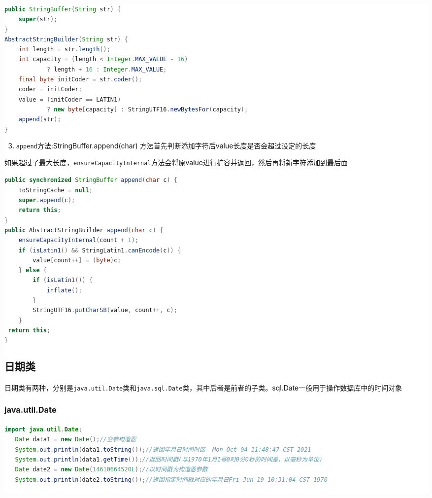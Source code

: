```java
public StringBuffer(String str) {
    super(str);
}
AbstractStringBuilder(String str) {
    int length = str.length();
    int capacity = (length < Integer.MAX_VALUE - 16)
            ? length + 16 : Integer.MAX_VALUE;
    final byte initCoder = str.coder();
    coder = initCoder;
    value = (initCoder == LATIN1)
            ? new byte[capacity] : StringUTF16.newBytesFor(capacity);
    append(str);
}
```

3. `append`方法:StringBuffer.append(char) 方法首先判断添加字符后value长度是否会超过设定的长度

如果超过了最大长度，`ensureCapacityInternal`方法会将原value进行扩容并返回，然后再将新字符添加到最后面

```java
public synchronized StringBuffer append(char c) {
    toStringCache = null;
    super.append(c);
    return this;
}
public AbstractStringBuilder append(char c) {
    ensureCapacityInternal(count + 1);
    if (isLatin1() && StringLatin1.canEncode(c)) {
        value[count++] = (byte)c;
    } else {
        if (isLatin1()) {
            inflate();
        }
        StringUTF16.putCharSB(value, count++, c);
    }
 return this;
}
```

## 日期类

日期类有两种，分别是`java.util.Date`类和`java.sql.Date`类，其中后者是前者的子类。sql.Date一般用于操作数据库中的时间对象

### java.util.Date

```java
import java.util.Date;
   Date data1 = new Date();//空参构造器
   System.out.println(data1.toString());//返回年月日时间时区  Mon Oct 04 11:48:47 CST 2021
   System.out.println(data1.getTime());//返回时间戳(与1970年1月1号0时0分0秒的时间差，以毫秒为单位)
   Date date2 = new Date(14610664520L);//以时间戳为构造器参数
   System.out.println(date2.toString());//返回指定时间戳对应的年月日Fri Jun 19 10:31:04 CST 1970 
	
```
